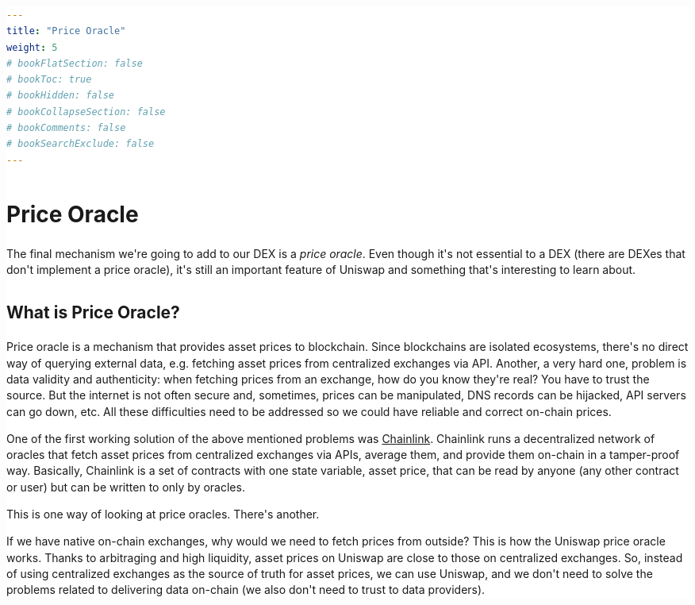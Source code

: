 ```yaml
---
title: "Price Oracle"
weight: 5
# bookFlatSection: false
# bookToc: true
# bookHidden: false
# bookCollapseSection: false
# bookComments: false
# bookSearchExclude: false
---
```


# Price Oracle

The final mechanism we're going to add to our DEX is a *price oracle*. Even though it's not essential to a DEX (there
are DEXes that don't implement a price oracle), it's still an important feature of Uniswap and something that's
interesting to learn about.

## What is Price Oracle?

Price oracle is a mechanism that provides asset prices to blockchain. Since blockchains are isolated ecosystems, there's
no direct way of querying external data, e.g. fetching asset prices from centralized exchanges via API. Another, a very
hard one, problem is data validity and authenticity: when fetching prices from an exchange, how do you know they're real?
You have to trust the source. But the internet is not often secure and, sometimes, prices can be manipulated, DNS records
can be hijacked, API servers can go down, etc. All these difficulties need to be addressed so we could have reliable and
correct on-chain prices.

One of the first working solution of the above mentioned problems was [Chainlink](https://chain.link/). Chainlink runs
a decentralized network of oracles that fetch asset prices from centralized exchanges via APIs, average them, and provide
them on-chain in a tamper-proof way. Basically, Chainlink is a set of contracts with one state variable, asset price,
that can be read by anyone (any other contract or user) but can be written to only by oracles.

This is one way of looking at price oracles. There's another.

If we have native on-chain exchanges, why would we need to fetch prices from outside? This is how the Uniswap price oracle
works. Thanks to arbitraging and high liquidity, asset prices on Uniswap are close to those on centralized exchanges. So,
instead of using centralized exchanges as the source of truth for asset prices, we can use Uniswap, and we don't need to
solve the problems related to delivering data on-chain (we also don't need to trust to data providers).
